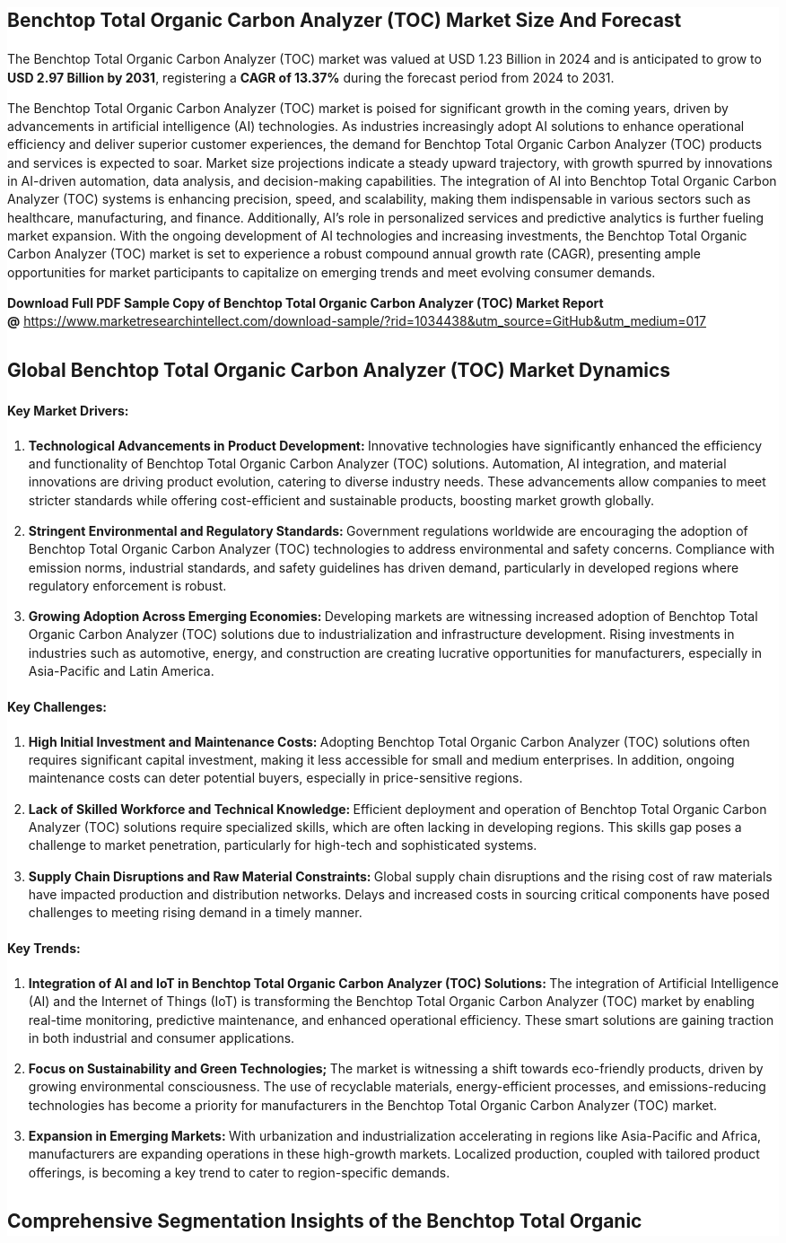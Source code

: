 <h2>Benchtop Total Organic Carbon Analyzer (TOC) Market Size And Forecast</h2><p>The Benchtop Total Organic Carbon Analyzer (TOC) market was valued at USD 1.23 Billion in 2024 and is anticipated to grow to <strong>USD 2.97 Billion by 2031</strong>, registering a <strong>CAGR of 13.37%</strong> during the forecast period from 2024 to 2031.</p><p>The Benchtop Total Organic Carbon Analyzer (TOC) market is poised for significant growth in the coming years, driven by advancements in artificial intelligence (AI) technologies. As industries increasingly adopt AI solutions to enhance operational efficiency and deliver superior customer experiences, the demand for Benchtop Total Organic Carbon Analyzer (TOC) products and services is expected to soar. Market size projections indicate a steady upward trajectory, with growth spurred by innovations in AI-driven automation, data analysis, and decision-making capabilities. The integration of AI into Benchtop Total Organic Carbon Analyzer (TOC) systems is enhancing precision, speed, and scalability, making them indispensable in various sectors such as healthcare, manufacturing, and finance. Additionally, AI’s role in personalized services and predictive analytics is further fueling market expansion. With the ongoing development of AI technologies and increasing investments, the Benchtop Total Organic Carbon Analyzer (TOC) market is set to experience a robust compound annual growth rate (CAGR), presenting ample opportunities for market participants to capitalize on emerging trends and meet evolving consumer demands.</p><p><strong>Download Full PDF Sample Copy of Benchtop Total Organic Carbon Analyzer (TOC) Market Report @</strong>&nbsp;<a href="https://www.marketresearchintellect.com/download-sample/?rid=1034438&amp;utm_source=GitHub&amp;utm_medium=017">https://www.marketresearchintellect.com/download-sample/?rid=1034438&amp;utm_source=GitHub&amp;utm_medium=017</a></p><h2>Global Benchtop Total Organic Carbon Analyzer (TOC) Market Dynamics</h2><h4><strong>Key Market Drivers:</strong></h4><ol><li><p><strong>Technological Advancements in Product Development:&nbsp;</strong>Innovative technologies have significantly enhanced the efficiency and functionality of Benchtop Total Organic Carbon Analyzer (TOC) solutions. Automation, AI integration, and material innovations are driving product evolution, catering to diverse industry needs. These advancements allow companies to meet stricter standards while offering cost-efficient and sustainable products, boosting market growth globally.</p></li><li><p><strong>Stringent Environmental and Regulatory Standards:&nbsp;</strong>Government regulations worldwide are encouraging the adoption of Benchtop Total Organic Carbon Analyzer (TOC) technologies to address environmental and safety concerns. Compliance with emission norms, industrial standards, and safety guidelines has driven demand, particularly in developed regions where regulatory enforcement is robust.</p></li><li><p><strong>Growing Adoption Across Emerging Economies:&nbsp;</strong>Developing markets are witnessing increased adoption of Benchtop Total Organic Carbon Analyzer (TOC) solutions due to industrialization and infrastructure development. Rising investments in industries such as automotive, energy, and construction are creating lucrative opportunities for manufacturers, especially in Asia-Pacific and Latin America.</p></li></ol><h4><strong>Key Challenges:</strong></h4><ol><li><p><strong>High Initial Investment and Maintenance Costs:&nbsp;</strong>Adopting Benchtop Total Organic Carbon Analyzer (TOC) solutions often requires significant capital investment, making it less accessible for small and medium enterprises. In addition, ongoing maintenance costs can deter potential buyers, especially in price-sensitive regions.</p></li><li><p><strong>Lack of Skilled Workforce and Technical Knowledge:&nbsp;</strong>Efficient deployment and operation of Benchtop Total Organic Carbon Analyzer (TOC) solutions require specialized skills, which are often lacking in developing regions. This skills gap poses a challenge to market penetration, particularly for high-tech and sophisticated systems.</p></li><li><p><strong>Supply Chain Disruptions and Raw Material Constraints:&nbsp;</strong>Global supply chain disruptions and the rising cost of raw materials have impacted production and distribution networks. Delays and increased costs in sourcing critical components have posed challenges to meeting rising demand in a timely manner.</p></li></ol><h4><strong>Key Trends:</strong></h4><ol><li><p><strong>Integration of AI and IoT in Benchtop Total Organic Carbon Analyzer (TOC) Solutions:&nbsp;</strong>The integration of Artificial Intelligence (AI) and the Internet of Things (IoT) is transforming the Benchtop Total Organic Carbon Analyzer (TOC) market by enabling real-time monitoring, predictive maintenance, and enhanced operational efficiency. These smart solutions are gaining traction in both industrial and consumer applications.</p></li><li><p><strong>Focus on Sustainability and Green Technologies;&nbsp;</strong>The market is witnessing a shift towards eco-friendly products, driven by growing environmental consciousness. The use of recyclable materials, energy-efficient processes, and emissions-reducing technologies has become a priority for manufacturers in the Benchtop Total Organic Carbon Analyzer (TOC) market.</p></li><li><p><strong>Expansion in Emerging Markets:&nbsp;</strong>With urbanization and industrialization accelerating in regions like Asia-Pacific and Africa, manufacturers are expanding operations in these high-growth markets. Localized production, coupled with tailored product offerings, is becoming a key trend to cater to region-specific demands.</p></li></ol><div class="article-main__content" data-test-id="publishing-text-block"><h2>Comprehensive Segmentation Insights of the Benchtop Total Organic